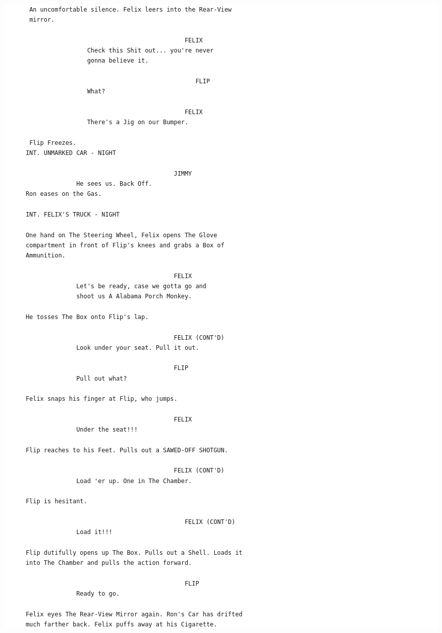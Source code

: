            An uncomfortable silence. Felix leers into the Rear-View
           mirror.
                         
                                                      FELIX
                           Check this Shit out... you're never
                           gonna believe it.
                         
                                                         FLIP
                           What?
                         
                                                      FELIX
                           There's a Jig on our Bumper.
                         
           Flip Freezes.
          INT. UNMARKED CAR - NIGHT
                         
                                                   JIMMY
                        He sees us. Back Off.
          Ron eases on the Gas.
                         
          INT. FELIX'S TRUCK - NIGHT
                         
          One hand on The Steering Wheel, Felix opens The Glove
          compartment in front of Flip's knees and grabs a Box of
          Ammunition.
                         
                                                   FELIX
                        Let's be ready, case we gotta go and
                        shoot us A Alabama Porch Monkey.
                         
          He tosses The Box onto Flip's lap.
                         
                                                   FELIX (CONT'D)
                        Look under your seat. Pull it out.
                         
                                                   FLIP
                        Pull out what?
                         
          Felix snaps his finger at Flip, who jumps.
                         
                                                   FELIX
                        Under the seat!!!
                         
          Flip reaches to his Feet. Pulls out a SAWED-OFF SHOTGUN.
                         
                                                   FELIX (CONT'D)
                        Load 'er up. One in The Chamber.
                         
          Flip is hesitant.
                         
                                                      FELIX (CONT'D)
                        Load it!!!
                         
          Flip dutifully opens up The Box. Pulls out a Shell. Loads it
          into The Chamber and pulls the action forward.
                         
                                                      FLIP
                        Ready to go.
                         
          Felix eyes The Rear-View Mirror again. Ron's Car has drifted
          much farther back. Felix puffs away at his Cigarette.
                         
